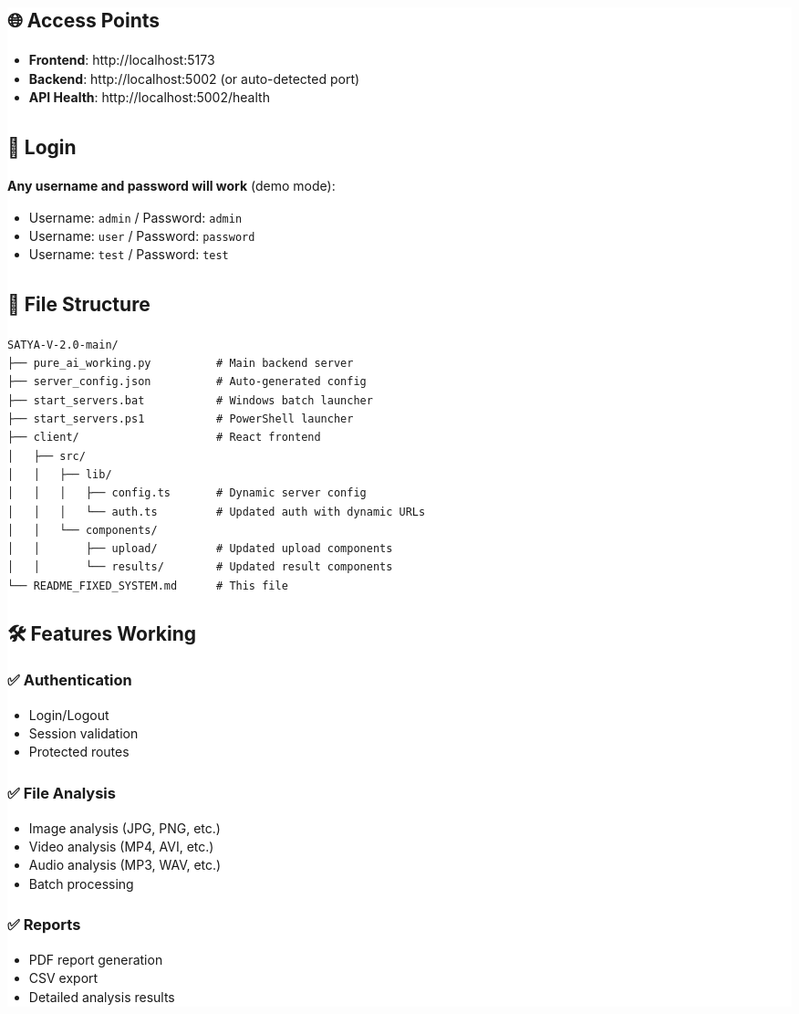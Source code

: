 ## 🌐 Access Points

- **Frontend**: http://localhost:5173
- **Backend**: http://localhost:5002 (or auto-detected port)
- **API Health**: http://localhost:5002/health

## 🔐 Login

**Any username and password will work** (demo mode):
- Username: `admin` / Password: `admin`
- Username: `user` / Password: `password`
- Username: `test` / Password: `test`

## 📁 File Structure

```
SATYA-V-2.0-main/
├── pure_ai_working.py          # Main backend server
├── server_config.json          # Auto-generated config
├── start_servers.bat           # Windows batch launcher
├── start_servers.ps1           # PowerShell launcher
├── client/                     # React frontend
│   ├── src/
│   │   ├── lib/
│   │   │   ├── config.ts       # Dynamic server config
│   │   │   └── auth.ts         # Updated auth with dynamic URLs
│   │   └── components/
│   │       ├── upload/         # Updated upload components
│   │       └── results/        # Updated result components
└── README_FIXED_SYSTEM.md      # This file
```

## 🛠️ Features Working

### ✅ Authentication
- Login/Logout
- Session validation
- Protected routes

### ✅ File Analysis
- Image analysis (JPG, PNG, etc.)
- Video analysis (MP4, AVI, etc.)
- Audio analysis (MP3, WAV, etc.)
- Batch processing

### ✅ Reports
- PDF report generation
- CSV export
- Detailed analysis results
